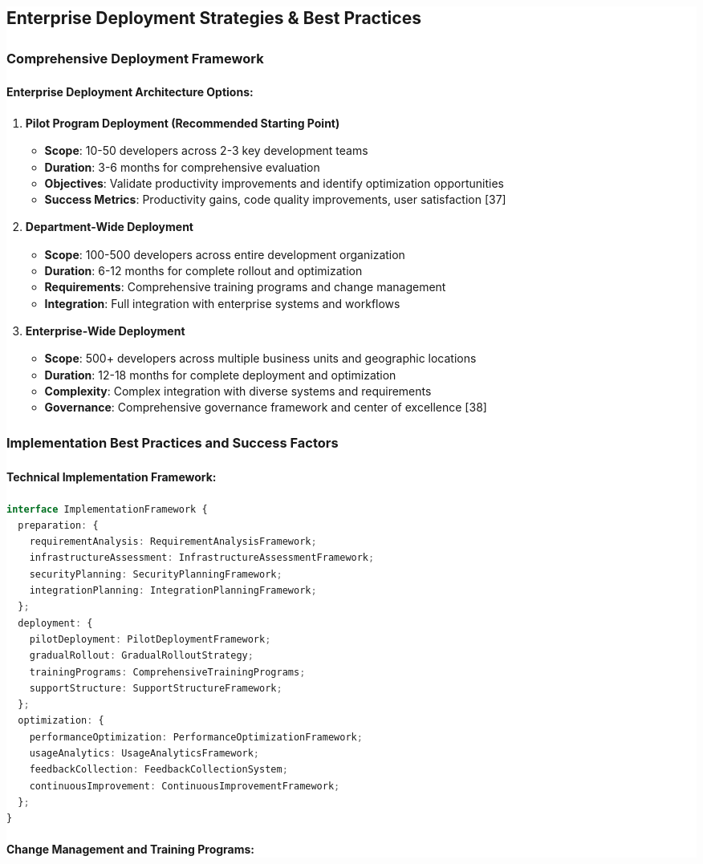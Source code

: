 
## Enterprise Deployment Strategies & Best Practices

### Comprehensive Deployment Framework

#### Enterprise Deployment Architecture Options:

1. **Pilot Program Deployment (Recommended Starting Point)**
   - **Scope**: 10-50 developers across 2-3 key development teams
   - **Duration**: 3-6 months for comprehensive evaluation
   - **Objectives**: Validate productivity improvements and identify optimization opportunities
   - **Success Metrics**: Productivity gains, code quality improvements, user satisfaction [37]

2. **Department-Wide Deployment**
   - **Scope**: 100-500 developers across entire development organization
   - **Duration**: 6-12 months for complete rollout and optimization
   - **Requirements**: Comprehensive training programs and change management
   - **Integration**: Full integration with enterprise systems and workflows

3. **Enterprise-Wide Deployment**
   - **Scope**: 500+ developers across multiple business units and geographic locations
   - **Duration**: 12-18 months for complete deployment and optimization
   - **Complexity**: Complex integration with diverse systems and requirements
   - **Governance**: Comprehensive governance framework and center of excellence [38]

### Implementation Best Practices and Success Factors

#### Technical Implementation Framework:
```typescript
interface ImplementationFramework {
  preparation: {
    requirementAnalysis: RequirementAnalysisFramework;
    infrastructureAssessment: InfrastructureAssessmentFramework;
    securityPlanning: SecurityPlanningFramework;
    integrationPlanning: IntegrationPlanningFramework;
  };
  deployment: {
    pilotDeployment: PilotDeploymentFramework;
    gradualRollout: GradualRolloutStrategy;
    trainingPrograms: ComprehensiveTrainingPrograms;
    supportStructure: SupportStructureFramework;
  };
  optimization: {
    performanceOptimization: PerformanceOptimizationFramework;
    usageAnalytics: UsageAnalyticsFramework;
    feedbackCollection: FeedbackCollectionSystem;
    continuousImprovement: ContinuousImprovementFramework;
  };
}
```

#### Change Management and Training Programs:
